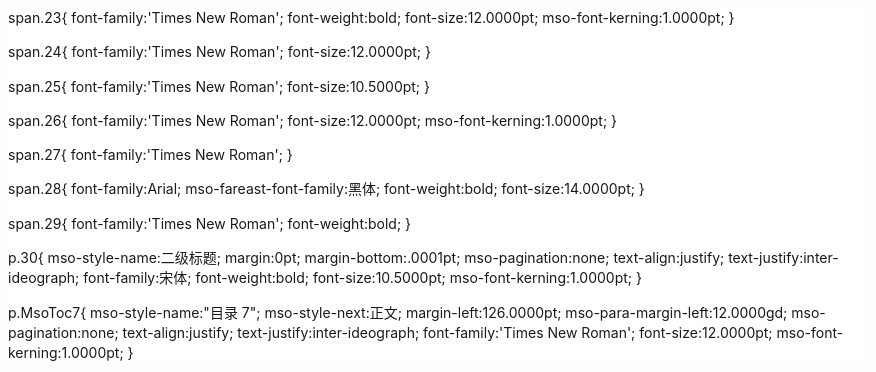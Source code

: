 span.23{
font-family:'Times New Roman';
font-weight:bold;
font-size:12.0000pt;
mso-font-kerning:1.0000pt;
}

span.24{
font-family:'Times New Roman';
font-size:12.0000pt;
}

span.25{
font-family:'Times New Roman';
font-size:10.5000pt;
}

span.26{
font-family:'Times New Roman';
font-size:12.0000pt;
mso-font-kerning:1.0000pt;
}

span.27{
font-family:'Times New Roman';
}

span.28{
font-family:Arial;
mso-fareast-font-family:黑体;
font-weight:bold;
font-size:14.0000pt;
}

span.29{
font-family:'Times New Roman';
font-weight:bold;
}

p.30{
mso-style-name:二级标题;
margin:0pt;
margin-bottom:.0001pt;
mso-pagination:none;
text-align:justify;
text-justify:inter-ideograph;
font-family:宋体;
font-weight:bold;
font-size:10.5000pt;
mso-font-kerning:1.0000pt;
}

p.MsoToc7{
mso-style-name:"目录 7";
mso-style-next:正文;
margin-left:126.0000pt;
mso-para-margin-left:12.0000gd;
mso-pagination:none;
text-align:justify;
text-justify:inter-ideograph;
font-family:'Times New Roman';
font-size:12.0000pt;
mso-font-kerning:1.0000pt;
}
